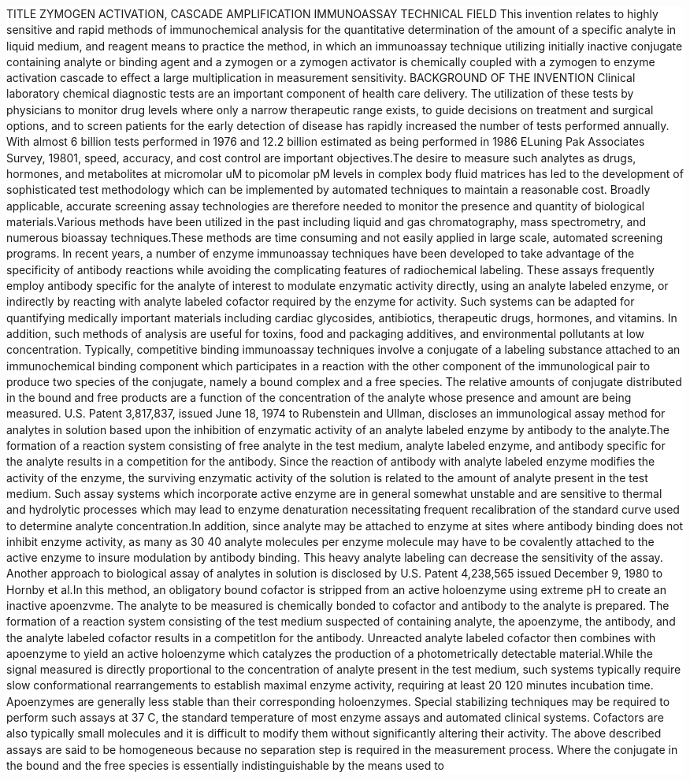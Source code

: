 TITLE ZYMOGEN ACTIVATION, CASCADE AMPLIFICATION IMMUNOASSAY TECHNICAL FIELD This invention relates to highly sensitive and rapid methods of immunochemical analysis for the quantitative determination of the amount of a specific analyte in liquid medium, and reagent means to practice the method, in which an immunoassay technique utilizing initially inactive conjugate containing analyte or binding agent and a zymogen or a zymogen activator is chemically coupled with a zymogen to enzyme activation cascade to effect a large multiplication in measurement sensitivity. BACKGROUND OF THE INVENTION Clinical laboratory chemical diagnostic tests are an important component of health care delivery. The utilization of these tests by physicians to monitor drug levels where only a narrow therapeutic range exists, to guide decisions on treatment and surgical options, and to screen patients for the early detection of disease has rapidly increased the number of tests performed annually. With almost 6 billion tests performed in 1976 and 12.2 billion estimated as being performed in 1986 ELuning Pak Associates Survey, 19801, speed, accuracy, and cost control are important objectives.The desire to measure such analytes as drugs, hormones, and metabolites at micromolar uM to picomolar pM levels in complex body fluid matrices has led to the development of sophisticated test methodology which can be implemented by automated techniques to maintain a reasonable cost. Broadly applicable, accurate screening assay technologies are therefore needed to monitor the presence and quantity of biological materials.Various methods have been utilized in the past including liquid and gas chromatography, mass spectrometry, and numerous bioassay techniques.These methods are time consuming and not easily applied in large scale, automated screening programs. In recent years, a number of enzyme immunoassay techniques have been developed to take advantage of the specificity of antibody reactions while avoiding the complicating features of radiochemical labeling. These assays frequently employ antibody specific for the analyte of interest to modulate enzymatic activity directly, using an analyte labeled enzyme, or indirectly by reacting with analyte labeled cofactor required by the enzyme for activity. Such systems can be adapted for quantifying medically important materials including cardiac glycosides, antibiotics, therapeutic drugs, hormones, and vitamins. In addition, such methods of analysis are useful for toxins, food and packaging additives, and environmental pollutants at low concentration. Typically, competitive binding immunoassay techniques involve a conjugate of a labeling substance attached to an immunochemical binding component which participates in a reaction with the other component of the immunological pair to produce two species of the conjugate, namely a bound complex and a free species. The relative amounts of conjugate distributed in the bound and free products are a function of the concentration of the analyte whose presence and amount are being measured. U.S. Patent 3,817,837, issued June 18, 1974 to Rubenstein and Ullman, discloses an immunological assay method for analytes in solution based upon the inhibition of enzymatic activity of an analyte labeled enzyme by antibody to the analyte.The formation of a reaction system consisting of free analyte in the test medium, analyte labeled enzyme, and antibody specific for the analyte results in a competition for the antibody. Since the reaction of antibody with analyte labeled enzyme modifies the activity of the enzyme, the surviving enzymatic activity of the solution is related to the amount of analyte present in the test medium. Such assay systems which incorporate active enzyme are in general somewhat unstable and are sensitive to thermal and hydrolytic processes which may lead to enzyme denaturation necessitating frequent recalibration of the standard curve used to determine analyte concentration.In addition, since analyte may be attached to enzyme at sites where antibody binding does not inhibit enzyme activity, as many as 30 40 analyte molecules per enzyme molecule may have to be covalently attached to the active enzyme to insure modulation by antibody binding. This heavy analyte labeling can decrease the sensitivity of the assay. Another approach to biological assay of analytes in solution is disclosed by U.S. Patent 4,238,565 issued December 9, 1980 to Hornby et al.In this method, an obligatory bound cofactor is stripped from an active holoenzyme using extreme pH to create an inactive apoenzvme. The analyte to be measured is chemically bonded to cofactor and antibody to the analyte is prepared. The formation of a reaction system consisting of the test medium suspected of containing analyte, the apoenzyme, the antibody, and the analyte labeled cofactor results in a competitIon for the antibody. Unreacted analyte labeled cofactor then combines with apoenzyme to yield an active holoenzyme which catalyzes the production of a photometrically detectable material.While the signal measured is directly proportional to the concentration of analyte present in the test medium, such systems typically require slow conformational rearrangements to establish maximal enzyme activity, requiring at least 20 120 minutes incubation time. Apoenzymes are generally less stable than their corresponding holoenzymes. Special stabilizing techniques may be required to perform such assays at 37 C, the standard temperature of most enzyme assays and automated clinical systems. Cofactors are also typically small molecules and it is difficult to modify them without significantly altering their activity. The above described assays are said to be homogeneous because no separation step is required in the measurement process. Where the conjugate in the bound and the free species is essentially indistinguishable by the means used to